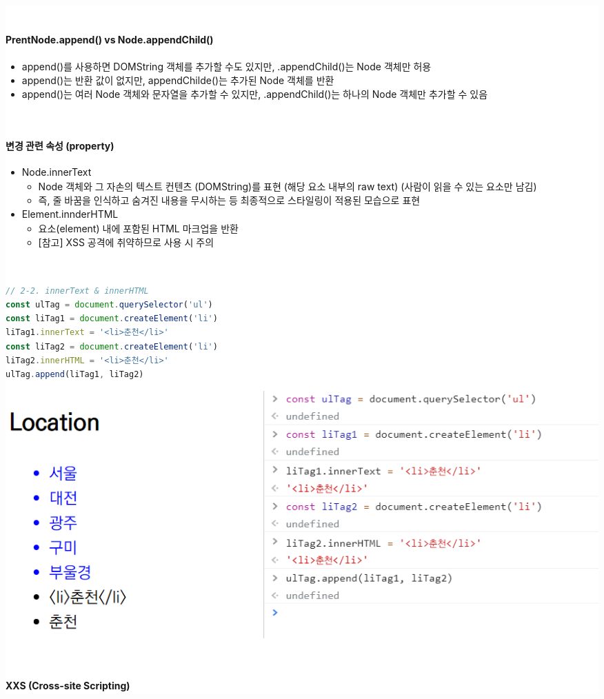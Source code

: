 <br/>

#### PrentNode.append() vs Node.appendChild()

- append()를 사용하면 DOMString 객체를 추가할 수도 있지만, .appendChild()는 Node 객체만 허용
- append()는 반환 값이 없지만, appendChilde()는 추가된 Node 객체를 반환
- append()는 여러 Node 객체와 문자열을 추가할 수 있지만, .appendChild()는 하나의 Node 객체만 추가할 수 있음

<br/>

#### 변경 관련 속성 (property)

- Node.innerText
  - Node 객체와 그 자손의 텍스트 컨텐츠 (DOMString)를 표현 (해당 요소 내부의 raw text)
    (사람이 읽을 수 있는 요소만 남김)
  - 즉, 줄 바꿈을 인식하고 숨겨진 내용을 무시하는 등 최종적으로 스타일링이 적용된 모습으로 표현
- Element.innderHTML
  - 요소(element) 내에 포함된 HTML 마크업을 반환
  - [참고] XSS 공격에 취약하므로 사용 시 주의

<br/>

```javascript
// 2-2. innerText & innerHTML
const ulTag = document.querySelector('ul')
const liTag1 = document.createElement('li')
liTag1.innerText = '<li>춘천</li>'
const liTag2 = document.createElement('li')
liTag2.innerHTML = '<li>춘천</li>'
ulTag.append(liTag1, liTag2)
```

![image-20211027103346879](04-01.assets/image-20211027103346879.png)

<br/>

#### XXS (Cross-site Scripting)
